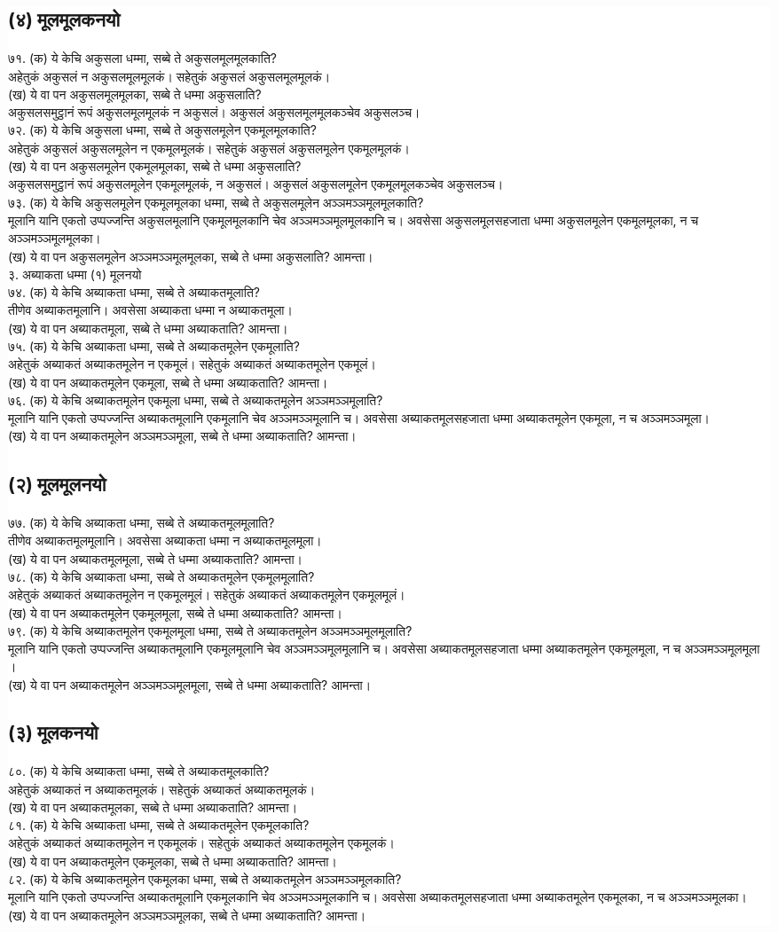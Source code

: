 
## (४) मूलमूलकनयो

७१. (क) ये केचि अकुसला धम्मा, सब्बे ते अकुसलमूलमूलकाति?  
अहेतुकं अकुसलं न अकुसलमूलमूलकं। सहेतुकं अकुसलं अकुसलमूलमूलकं।  
(ख) ये वा पन अकुसलमूलमूलका, सब्बे ते धम्मा अकुसलाति?  
अकुसलसमुट्ठानं रूपं अकुसलमूलमूलकं न अकुसलं। अकुसलं अकुसलमूलमूलकञ्‍चेव अकुसलञ्‍च।  
७२. (क) ये केचि अकुसला धम्मा, सब्बे ते अकुसलमूलेन एकमूलमूलकाति?  
अहेतुकं अकुसलं अकुसलमूलेन न एकमूलमूलकं। सहेतुकं अकुसलं अकुसलमूलेन एकमूलमूलकं।  
(ख) ये वा पन अकुसलमूलेन एकमूलमूलका, सब्बे ते धम्मा अकुसलाति?  
अकुसलसमुट्ठानं रूपं अकुसलमूलेन एकमूलमूलकं, न अकुसलं। अकुसलं अकुसलमूलेन एकमूलमूलकञ्‍चेव अकुसलञ्‍च।  
७३. (क) ये केचि अकुसलमूलेन एकमूलमूलका धम्मा, सब्बे ते अकुसलमूलेन अञ्‍ञमञ्‍ञमूलमूलकाति?  
मूलानि यानि एकतो उप्पज्‍जन्ति अकुसलमूलानि एकमूलमूलकानि चेव अञ्‍ञमञ्‍ञमूलमूलकानि च। अवसेसा अकुसलमूलसहजाता धम्मा अकुसलमूलेन एकमूलमूलका, न च अञ्‍ञमञ्‍ञमूलमूलका।  
(ख) ये वा पन अकुसलमूलेन अञ्‍ञमञ्‍ञमूलमूलका, सब्बे ते धम्मा अकुसलाति? आमन्ता।  
३. अब्याकता धम्मा (१) मूलनयो  
७४. (क) ये केचि अब्याकता धम्मा, सब्बे ते अब्याकतमूलाति?  
तीणेव अब्याकतमूलानि। अवसेसा अब्याकता धम्मा न अब्याकतमूला।  
(ख) ये वा पन अब्याकतमूला, सब्बे ते धम्मा अब्याकताति? आमन्ता।  
७५. (क) ये केचि अब्याकता धम्मा, सब्बे ते अब्याकतमूलेन एकमूलाति?  
अहेतुकं अब्याकतं अब्याकतमूलेन न एकमूलं। सहेतुकं अब्याकतं अब्याकतमूलेन एकमूलं।  
(ख) ये वा पन अब्याकतमूलेन एकमूला, सब्बे ते धम्मा अब्याकताति? आमन्ता।  
७६. (क) ये केचि अब्याकतमूलेन एकमूला धम्मा, सब्बे ते अब्याकतमूलेन अञ्‍ञमञ्‍ञमूलाति?  
मूलानि यानि एकतो उप्पज्‍जन्ति अब्याकतमूलानि एकमूलानि चेव अञ्‍ञमञ्‍ञमूलानि च। अवसेसा अब्याकतमूलसहजाता धम्मा अब्याकतमूलेन एकमूला, न च अञ्‍ञमञ्‍ञमूला।  
(ख) ये वा पन अब्याकतमूलेन अञ्‍ञमञ्‍ञमूला, सब्बे ते धम्मा अब्याकताति? आमन्ता।  


## (२) मूलमूलनयो

७७. (क) ये केचि अब्याकता धम्मा, सब्बे ते अब्याकतमूलमूलाति?  
तीणेव अब्याकतमूलमूलानि। अवसेसा अब्याकता धम्मा न अब्याकतमूलमूला।  
(ख) ये वा पन अब्याकतमूलमूला, सब्बे ते धम्मा अब्याकताति? आमन्ता।  
७८. (क) ये केचि अब्याकता धम्मा, सब्बे ते अब्याकतमूलेन एकमूलमूलाति?  
अहेतुकं अब्याकतं अब्याकतमूलेन न एकमूलमूलं। सहेतुकं अब्याकतं अब्याकतमूलेन एकमूलमूलं।  
(ख) ये वा पन अब्याकतमूलेन एकमूलमूला, सब्बे ते धम्मा अब्याकताति? आमन्ता।  
७९. (क) ये केचि अब्याकतमूलेन एकमूलमूला धम्मा, सब्बे ते अब्याकतमूलेन अञ्‍ञमञ्‍ञमूलमूलाति?  
मूलानि यानि एकतो उप्पज्‍जन्ति अब्याकतमूलानि एकमूलमूलानि चेव अञ्‍ञमञ्‍ञमूलमूलानि च। अवसेसा अब्याकतमूलसहजाता धम्मा अब्याकतमूलेन एकमूलमूला, न च अञ्‍ञमञ्‍ञमूलमूला ।  
(ख) ये वा पन अब्याकतमूलेन अञ्‍ञमञ्‍ञमूलमूला, सब्बे ते धम्मा अब्याकताति? आमन्ता।  


## (३) मूलकनयो

८०. (क) ये केचि अब्याकता धम्मा, सब्बे ते अब्याकतमूलकाति?  
अहेतुकं अब्याकतं न अब्याकतमूलकं। सहेतुकं अब्याकतं अब्याकतमूलकं।  
(ख) ये वा पन अब्याकतमूलका, सब्बे ते धम्मा अब्याकताति? आमन्ता।  
८१. (क) ये केचि अब्याकता धम्मा, सब्बे ते अब्याकतमूलेन एकमूलकाति?  
अहेतुकं अब्याकतं अब्याकतमूलेन न एकमूलकं। सहेतुकं अब्याकतं अब्याकतमूलेन एकमूलकं।  
(ख) ये वा पन अब्याकतमूलेन एकमूलका, सब्बे ते धम्मा अब्याकताति? आमन्ता।  
८२. (क) ये केचि अब्याकतमूलेन एकमूलका धम्मा, सब्बे ते अब्याकतमूलेन अञ्‍ञमञ्‍ञमूलकाति?  
मूलानि यानि एकतो उप्पज्‍जन्ति अब्याकतमूलानि एकमूलकानि चेव अञ्‍ञमञ्‍ञमूलकानि च। अवसेसा अब्याकतमूलसहजाता धम्मा अब्याकतमूलेन एकमूलका, न च अञ्‍ञमञ्‍ञमूलका।  
(ख) ये वा पन अब्याकतमूलेन अञ्‍ञमञ्‍ञमूलका, सब्बे ते धम्मा अब्याकताति? आमन्ता।  
